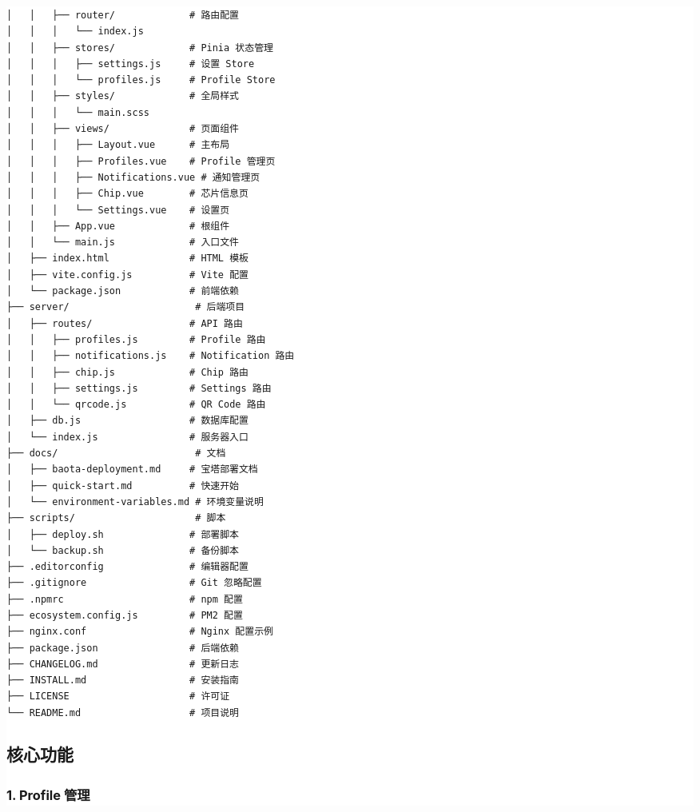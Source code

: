 ```
│   │   ├── router/             # 路由配置
│   │   │   └── index.js
│   │   ├── stores/             # Pinia 状态管理
│   │   │   ├── settings.js     # 设置 Store
│   │   │   └── profiles.js     # Profile Store
│   │   ├── styles/             # 全局样式
│   │   │   └── main.scss
│   │   ├── views/              # 页面组件
│   │   │   ├── Layout.vue      # 主布局
│   │   │   ├── Profiles.vue    # Profile 管理页
│   │   │   ├── Notifications.vue # 通知管理页
│   │   │   ├── Chip.vue        # 芯片信息页
│   │   │   └── Settings.vue    # 设置页
│   │   ├── App.vue             # 根组件
│   │   └── main.js             # 入口文件
│   ├── index.html              # HTML 模板
│   ├── vite.config.js          # Vite 配置
│   └── package.json            # 前端依赖
├── server/                      # 后端项目
│   ├── routes/                 # API 路由
│   │   ├── profiles.js         # Profile 路由
│   │   ├── notifications.js    # Notification 路由
│   │   ├── chip.js             # Chip 路由
│   │   ├── settings.js         # Settings 路由
│   │   └── qrcode.js           # QR Code 路由
│   ├── db.js                   # 数据库配置
│   └── index.js                # 服务器入口
├── docs/                        # 文档
│   ├── baota-deployment.md     # 宝塔部署文档
│   ├── quick-start.md          # 快速开始
│   └── environment-variables.md # 环境变量说明
├── scripts/                     # 脚本
│   ├── deploy.sh               # 部署脚本
│   └── backup.sh               # 备份脚本
├── .editorconfig               # 编辑器配置
├── .gitignore                  # Git 忽略配置
├── .npmrc                      # npm 配置
├── ecosystem.config.js         # PM2 配置
├── nginx.conf                  # Nginx 配置示例
├── package.json                # 后端依赖
├── CHANGELOG.md                # 更新日志
├── INSTALL.md                  # 安装指南
├── LICENSE                     # 许可证
└── README.md                   # 项目说明
```

## 核心功能

### 1. Profile 管理
